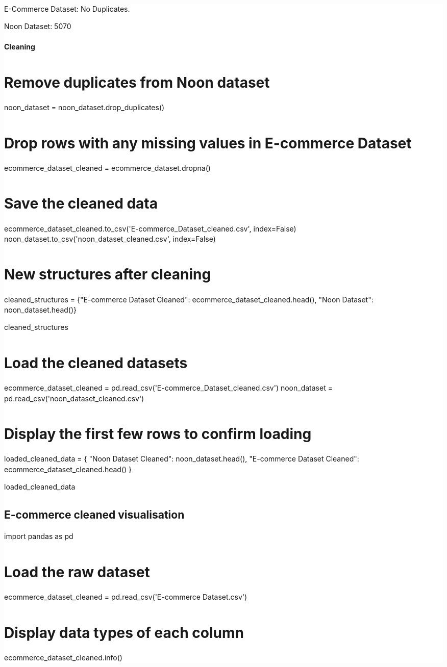 E-Commerce Dataset:
No Duplicates.

Noon Dataset:
5070


#### Cleaning
# Remove duplicates from Noon dataset
noon_dataset = noon_dataset.drop_duplicates()

# Drop rows with any missing values in E-commerce Dataset
ecommerce_dataset_cleaned = ecommerce_dataset.dropna()

# Save the cleaned data
ecommerce_dataset_cleaned.to_csv('E-commerce_Dataset_cleaned.csv', index=False)
noon_dataset.to_csv('noon_dataset_cleaned.csv', index=False)

# New structures after cleaning
cleaned_structures = {"E-commerce Dataset Cleaned": ecommerce_dataset_cleaned.head(),
                        "Noon Dataset": noon_dataset.head()}


cleaned_structures

# Load the cleaned datasets
ecommerce_dataset_cleaned = pd.read_csv('E-commerce_Dataset_cleaned.csv')
noon_dataset = pd.read_csv('noon_dataset_cleaned.csv')

# Display the first few rows to confirm loading
loaded_cleaned_data = {
    "Noon Dataset Cleaned": noon_dataset.head(),
    "E-commerce Dataset Cleaned": ecommerce_dataset_cleaned.head()
}

loaded_cleaned_data

## E-commerce cleaned visualisation
import pandas as pd

# Load the raw dataset
ecommerce_dataset_cleaned = pd.read_csv('E-commerce Dataset.csv')

# Display data types of each column
ecommerce_dataset_cleaned.info()
